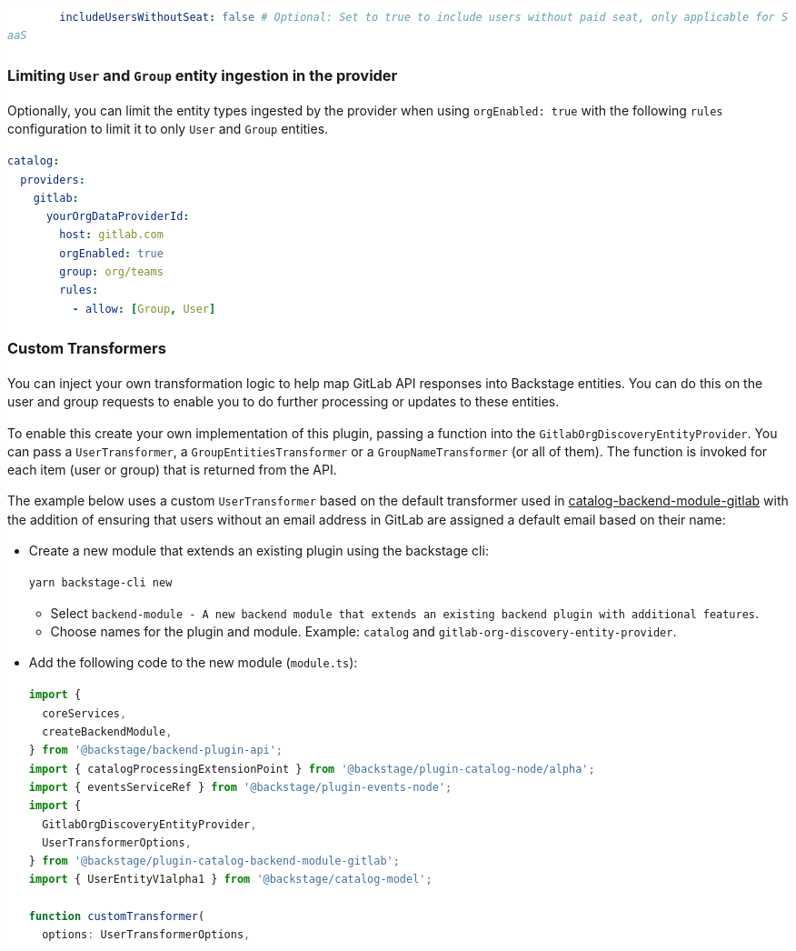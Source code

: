 ```yaml
        includeUsersWithoutSeat: false # Optional: Set to true to include users without paid seat, only applicable for SaaS
```

### Limiting `User` and `Group` entity ingestion in the provider

Optionally, you can limit the entity types ingested by the provider when using
`orgEnabled: true` with the following `rules` configuration to limit it to only
`User` and `Group` entities.

```yaml
catalog:
  providers:
    gitlab:
      yourOrgDataProviderId:
        host: gitlab.com
        orgEnabled: true
        group: org/teams
        rules:
          - allow: [Group, User]
```

### Custom Transformers

You can inject your own transformation logic to help map GitLab API responses
into Backstage entities. You can do this on the user and group requests to
enable you to do further processing or updates to these entities.

To enable this create your own implementation of this plugin, passing a function into the `GitlabOrgDiscoveryEntityProvider`.
You can pass a `UserTransformer`, a `GroupEntitiesTransformer` or a `GroupNameTransformer` (or all of them).
The function is invoked for each item (user or group) that is returned from the API.

The example below uses a custom `UserTransformer` based on the default transformer used in [catalog-backend-module-gitlab](https://github.com/backstage/backstage/blob/master/plugins/catalog-backend-module-gitlab/src/lib/defaultTransformers.ts#L99) with the addition of ensuring
that users without an email address in GitLab are assigned a default email based on their name:

- Create a new module that extends an existing plugin using the backstage cli:

  ```shell
  yarn backstage-cli new
  ```

  - Select `backend-module - A new backend module that extends an existing backend plugin with additional features`.
  - Choose names for the plugin and module. Example: `catalog` and `gitlab-org-discovery-entity-provider`.

- Add the following code to the new module (`module.ts`):

  ```ts
  import {
    coreServices,
    createBackendModule,
  } from '@backstage/backend-plugin-api';
  import { catalogProcessingExtensionPoint } from '@backstage/plugin-catalog-node/alpha';
  import { eventsServiceRef } from '@backstage/plugin-events-node';
  import {
    GitlabOrgDiscoveryEntityProvider,
    UserTransformerOptions,
  } from '@backstage/plugin-catalog-backend-module-gitlab';
  import { UserEntityV1alpha1 } from '@backstage/catalog-model';

  function customTransformer(
    options: UserTransformerOptions,
  ```